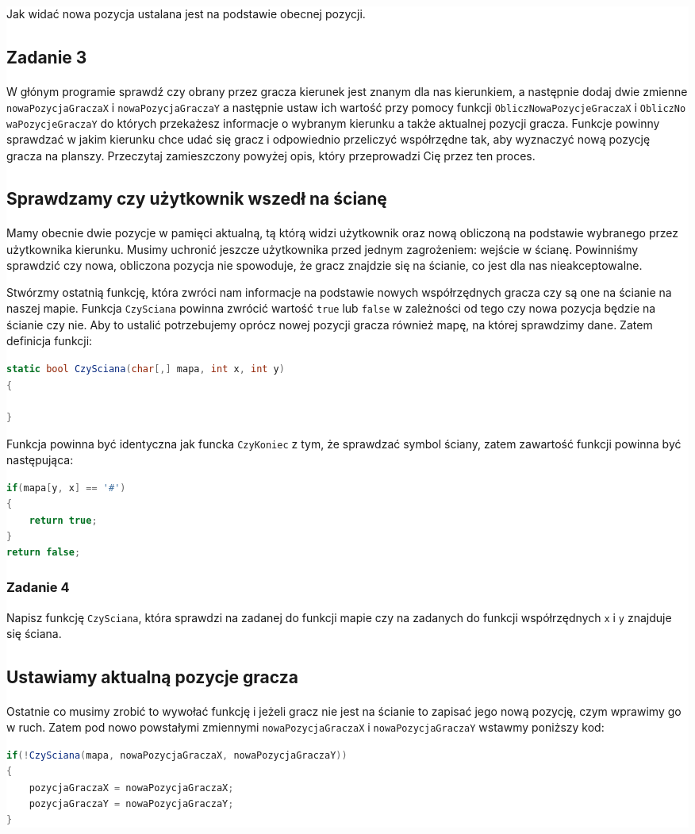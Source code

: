 Jak widać nowa pozycja ustalana jest na podstawie obecnej pozycji.

## Zadanie 3

W głónym programie sprawdź czy obrany przez gracza kierunek jest znanym dla nas kierunkiem, a następnie dodaj dwie zmienne `nowaPozycjaGraczaX` i `nowaPozycjaGraczaY` a następnie ustaw ich wartość przy pomocy funkcji `ObliczNowaPozycjeGraczaX` i `ObliczNowaPozycjeGraczaY` do których przekażesz informacje o wybranym kierunku a także aktualnej pozycji gracza. Funkcje powinny sprawdzać w jakim kierunku chce udać się gracz i odpowiednio przeliczyć współrzędne tak, aby wyznaczyć nową pozycję gracza na planszy. Przeczytaj zamieszczony powyżej opis, który przeprowadzi Cię przez ten proces.

## Sprawdzamy czy użytkownik wszedł na ścianę

Mamy obecnie dwie pozycje w pamięci aktualną, tą którą widzi użytkownik oraz nową obliczoną na podstawie wybranego przez użytkownika kierunku. Musimy uchronić jeszcze użytkownika przed jednym zagrożeniem: wejście w ścianę. Powinniśmy sprawdzić czy nowa, obliczona pozycja nie spowoduje, że gracz znajdzie się na ścianie, co jest dla nas nieakceptowalne.

Stwórzmy ostatnią funkcję, która zwróci nam informacje na podstawie nowych współrzędnych gracza czy są one na ścianie na naszej mapie. Funkcja `CzySciana` powinna zwrócić wartość `true` lub `false` w zależności od tego czy nowa pozycja będzie na ścianie czy nie. Aby to ustalić potrzebujemy oprócz nowej pozycji gracza również mapę, na której sprawdzimy dane. Zatem definicja funkcji:

```csharp
static bool CzySciana(char[,] mapa, int x, int y)
{

}
```

Funkcja powinna być identyczna jak funcka `CzyKoniec` z tym, że sprawdzać symbol ściany, zatem zawartość funkcji powinna być następująca:

```csharp
if(mapa[y, x] == '#')
{
    return true;
}
return false;
```

### Zadanie 4

Napisz funkcję `CzySciana`, która sprawdzi na zadanej do funkcji mapie czy na zadanych do funkcji współrzędnych `x` i `y` znajduje się ściana.

## Ustawiamy aktualną pozycje gracza

Ostatnie co musimy zrobić to wywołać funkcję i jeżeli gracz nie jest na ścianie to zapisać jego nową pozycję, czym wprawimy go w ruch. Zatem pod nowo powstałymi zmiennymi `nowaPozycjaGraczaX` i `nowaPozycjaGraczaY` wstawmy poniższy kod:

```csharp
if(!CzySciana(mapa, nowaPozycjaGraczaX, nowaPozycjaGraczaY))
{
    pozycjaGraczaX = nowaPozycjaGraczaX;
    pozycjaGraczaY = nowaPozycjaGraczaY;
}
```
